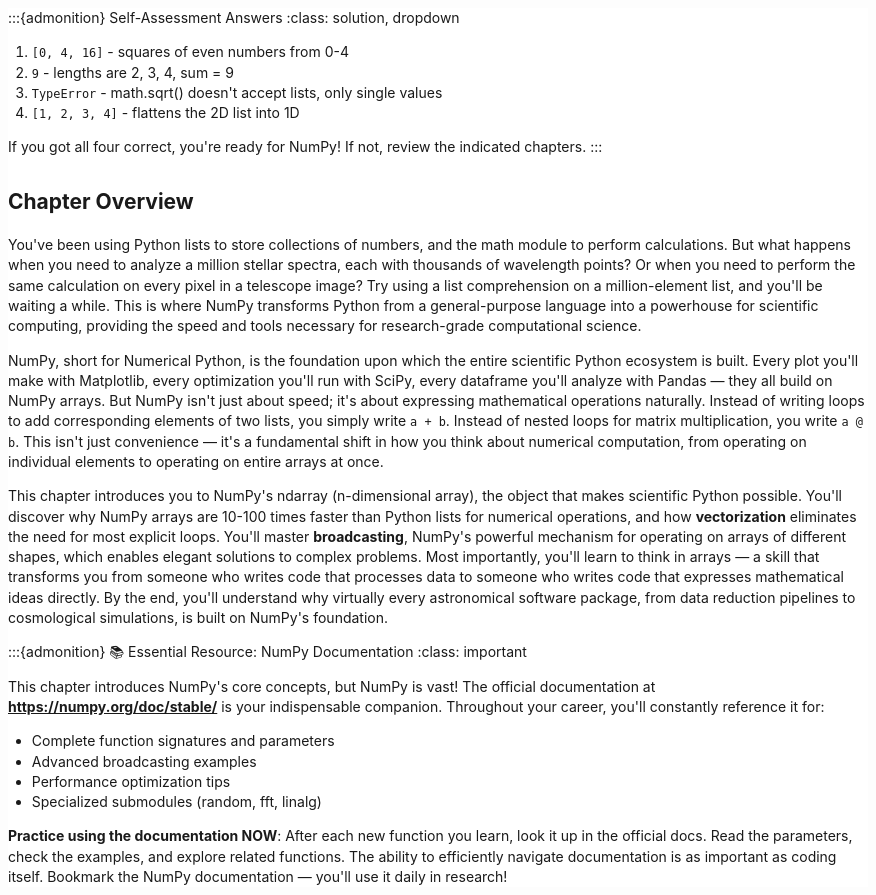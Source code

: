 ```{code-cell} python
```

:::{admonition} Self-Assessment Answers
:class: solution, dropdown

1. `[0, 4, 16]` - squares of even numbers from 0-4
2. `9` - lengths are 2, 3, 4, sum = 9
3. `TypeError` - math.sqrt() doesn't accept lists, only single values
4. `[1, 2, 3, 4]` - flattens the 2D list into 1D

If you got all four correct, you're ready for NumPy! If not, review the indicated chapters.
:::

## Chapter Overview

You've been using Python lists to store collections of numbers, and the math module to perform calculations. But what happens when you need to analyze a million stellar spectra, each with thousands of wavelength points? Or when you need to perform the same calculation on every pixel in a telescope image? Try using a list comprehension on a million-element list, and you'll be waiting a while. This is where NumPy transforms Python from a general-purpose language into a powerhouse for scientific computing, providing the speed and tools necessary for research-grade computational science.

NumPy, short for Numerical Python, is the foundation upon which the entire scientific Python ecosystem is built. Every plot you'll make with Matplotlib, every optimization you'll run with SciPy, every dataframe you'll analyze with Pandas — they all build on NumPy arrays. But NumPy isn't just about speed; it's about expressing mathematical operations naturally. Instead of writing loops to add corresponding elements of two lists, you simply write `a + b`. Instead of nested loops for matrix multiplication, you write `a @ b`. This isn't just convenience — it's a fundamental shift in how you think about numerical computation, from operating on individual elements to operating on entire arrays at once.

This chapter introduces you to NumPy's ndarray (n-dimensional array), the object that makes scientific Python possible. You'll discover why NumPy arrays are 10-100 times faster than Python lists for numerical operations, and how **vectorization** eliminates the need for most explicit loops. You'll master **broadcasting**, NumPy's powerful mechanism for operating on arrays of different shapes, which enables elegant solutions to complex problems. Most importantly, you'll learn to think in arrays — a skill that transforms you from someone who writes code that processes data to someone who writes code that expresses mathematical ideas directly. By the end, you'll understand why virtually every astronomical software package, from data reduction pipelines to cosmological simulations, is built on NumPy's foundation.

:::{admonition} 📚 Essential Resource: NumPy Documentation
:class: important

This chapter introduces NumPy's core concepts, but NumPy is vast! The official documentation at **https://numpy.org/doc/stable/** is your indispensable companion. Throughout your career, you'll constantly reference it for:

- Complete function signatures and parameters
- Advanced broadcasting examples  
- Performance optimization tips
- Specialized submodules (random, fft, linalg)

**Practice using the documentation NOW**: After each new function you learn, look it up in the official docs. Read the parameters, check the examples, and explore related functions. The ability to efficiently navigate documentation is as important as coding itself. Bookmark the NumPy documentation — you'll use it daily in research!

